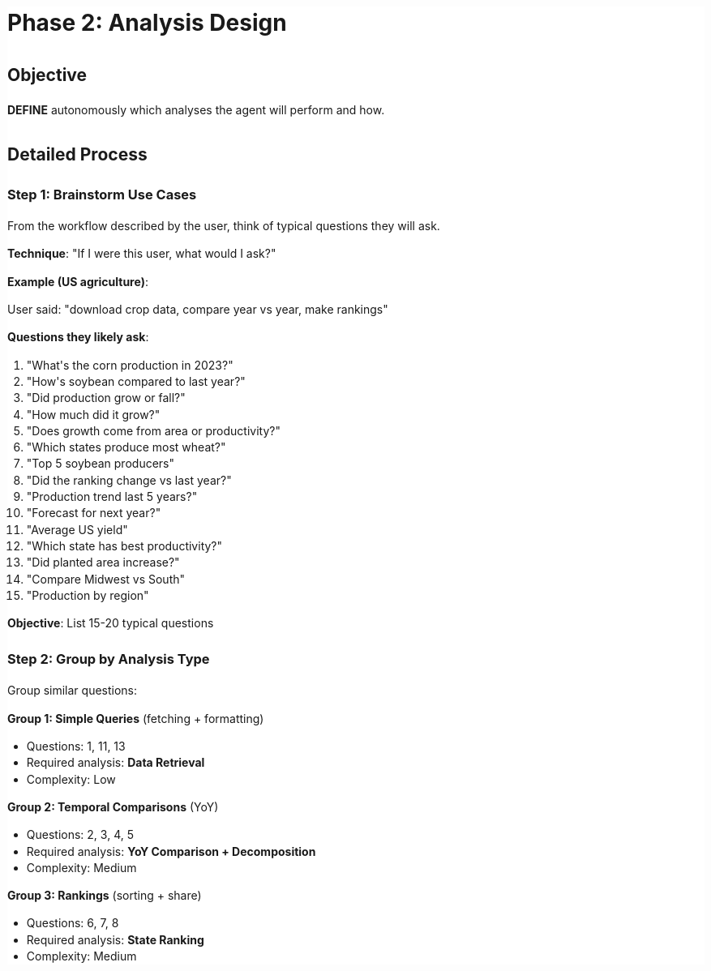 # Phase 2: Analysis Design

## Objective

**DEFINE** autonomously which analyses the agent will perform and how.

## Detailed Process

### Step 1: Brainstorm Use Cases

From the workflow described by the user, think of typical questions they will ask.

**Technique**: "If I were this user, what would I ask?"

**Example (US agriculture)**:

User said: "download crop data, compare year vs year, make rankings"

**Questions they likely ask**:
1. "What's the corn production in 2023?"
2. "How's soybean compared to last year?"
3. "Did production grow or fall?"
4. "How much did it grow?"
5. "Does growth come from area or productivity?"
6. "Which states produce most wheat?"
7. "Top 5 soybean producers"
8. "Did the ranking change vs last year?"
9. "Production trend last 5 years?"
10. "Forecast for next year?"
11. "Average US yield"
12. "Which state has best productivity?"
13. "Did planted area increase?"
14. "Compare Midwest vs South"
15. "Production by region"

**Objective**: List 15-20 typical questions

### Step 2: Group by Analysis Type

Group similar questions:

**Group 1: Simple Queries** (fetching + formatting)
- Questions: 1, 11, 13
- Required analysis: **Data Retrieval**
- Complexity: Low

**Group 2: Temporal Comparisons** (YoY)
- Questions: 2, 3, 4, 5
- Required analysis: **YoY Comparison + Decomposition**
- Complexity: Medium

**Group 3: Rankings** (sorting + share)
- Questions: 6, 7, 8
- Required analysis: **State Ranking**
- Complexity: Medium
